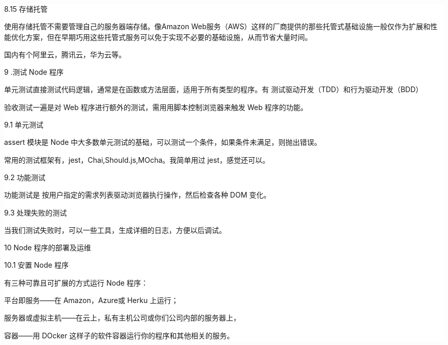 



8.15 存储托管



使用存储托管不需要管理自己的服务器端存储。像Amazon Web服务（AWS）这样的厂商提供的那些托管式基础设施一般仅作为扩展和性能优化方案，但在早期巧用这些托管式服务可以免于实现不必要的基础设施，从而节省大量时间。



国内有个阿里云，腾讯云，华为云等。





9 .测试 Node 程序

单元测试直接测试代码逻辑，通常是在函数或方法层面，适用于所有类型的程序。有 测试驱动开发（TDD）和行为驱动开发（BDD）

验收测试一遍是对 Web 程序进行额外的测试，需用用脚本控制浏览器来触发 Web 程序的功能。

9.1 单元测试



assert 模块是 Node 中大多数单元测试的基础，可以测试一个条件，如果条件未满足，则抛出错误。



常用的测试框架有，jest，Chai,Should.js,MOcha。我简单用过 jest，感觉还可以。



9.2 功能测试



功能测试是 按用户指定的需求列表驱动浏览器执行操作，然后检查各种 DOM 变化。







9.3 处理失败的测试



当我们测试失败时，可以一些工具，生成详细的日志，方便以后调试。





10 Node 程序的部署及运维



10.1 安置 Node 程序



有三种可靠且可扩展的方式运行 Node 程序： 

平台即服务——在 Amazon，Azure或 Herku 上运行；

服务器或虚拟主机——在云上，私有主机公司或你们公司内部的服务器上，



容器——用 DOcker 这样子的软件容器运行你的程序和其他相关的服务。
